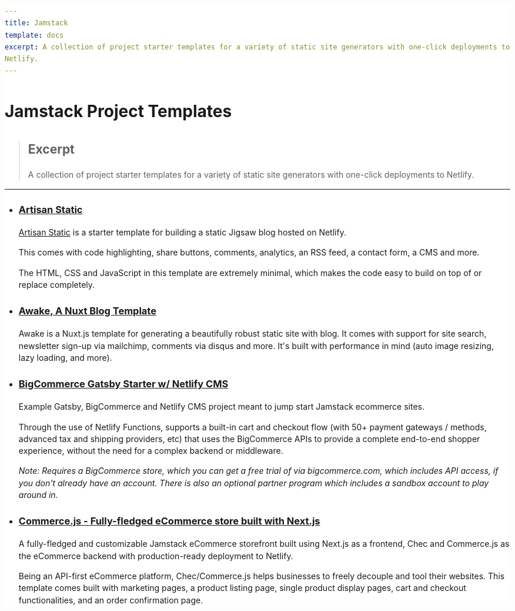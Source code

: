 ```yaml
---
title: Jamstack
template: docs
excerpt: A collection of project starter templates for a variety of static site generators with one-click deployments to Netlify.
---
```

# Jamstack Project Templates

> ## Excerpt
> A collection of project starter templates for a variety of static site generators with one-click deployments to Netlify.

---

-   ### [Artisan Static](https://templates.netlify.com/template/artisan-static/)

    [Artisan Static](https://artisanstatic.netlify.app/) is a starter template for building a static Jigsaw blog hosted on Netlify.

    This comes with code highlighting, share buttons, comments, analytics, an RSS feed, a contact form, a CMS and more.

    The HTML, CSS and JavaScript in this template are extremely minimal, which makes the code easy to build on top of or replace completely.

-   ### [Awake, A Nuxt Blog Template](https://templates.netlify.com/template/awake-blog-template-nuxt/)

    Awake is a Nuxt.js template for generating a beautifully robust static site with blog. It comes with support for site search, newsletter sign-up via mailchimp, comments via disqus and more. It's built with performance in mind (auto image resizing, lazy loading, and more).

-   ### [BigCommerce Gatsby Starter w/ Netlify CMS](https://templates.netlify.com/template/bigcommerce-gatsby-netlify-cms-starter/)

    Example Gatsby, BigCommerce and Netlify CMS project meant to jump start Jamstack ecommerce sites.

    Through the use of Netlify Functions, supports a built-in cart and checkout flow (with 50+ payment gateways / methods, advanced tax and shipping providers, etc) that uses the BigCommerce APIs to provide a complete end-to-end shopper experience, without the need for a complex backend or middleware.

    _Note: Requires a BigCommerce store, which you can get a free trial of via bigcommerce.com, which includes API access, if you don't already have an account. There is also an optional partner program which includes a sandbox account to play around in._

-   ### [Commerce.js - Fully-fledged eCommerce store built with Next.js](https://templates.netlify.com/template/commercejs-nextjs-demo-store/)

    A fully-fledged and customizable Jamstack eCommerce storefront built using Next.js as a frontend, Chec and Commerce.js as the eCommerce backend with production-ready deployment to Netlify.

    Being an API-first eCommerce platform, Chec/Commerce.js helps businesses to freely decouple and tool their websites. This template comes built with marketing pages, a product listing page, single product display pages, cart and checkout functionalities, and an order confirmation page.
